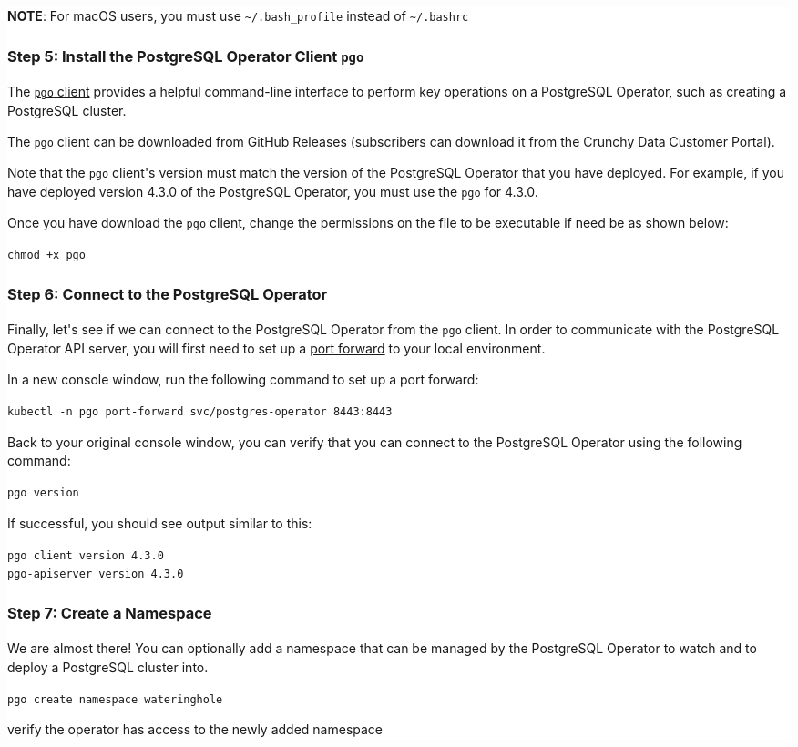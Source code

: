 **NOTE**: For macOS users, you must use `~/.bash_profile` instead of `~/.bashrc`

### Step 5:  Install the PostgreSQL Operator Client `pgo`

The [`pgo` client](/pgo-client/) provides a helpful command-line interface to perform key operations on a PostgreSQL Operator, such as creating a PostgreSQL cluster.

The `pgo` client can be downloaded from GitHub [Releases](https://github.com/crunchydata/postgres-operator/releases) (subscribers can download it from the [Crunchy Data Customer Portal](https://access.crunchydata.com)).

Note that the `pgo` client's version must match the version of the PostgreSQL Operator that you have deployed. For example, if you have deployed version 4.3.0 of the PostgreSQL Operator, you must use the `pgo` for 4.3.0.

Once you have download the `pgo` client, change the permissions on the file to be executable if need be as shown below:

```shell
chmod +x pgo
```

### Step 6:  Connect to the PostgreSQL Operator

Finally, let's see if we can connect to the PostgreSQL Operator from the `pgo` client. In order to communicate with the PostgreSQL Operator API server, you will first need to set up a [port forward](https://kubernetes.io/docs/tasks/access-application-cluster/port-forward-access-application-cluster/) to your local environment.

In a new console window, run the following command to set up a port forward:

```shell
kubectl -n pgo port-forward svc/postgres-operator 8443:8443
```

Back to your original console window, you can verify that you can connect to the PostgreSQL Operator using the following command:

```shell
pgo version
```

If successful, you should see output similar to this:

```
pgo client version 4.3.0
pgo-apiserver version 4.3.0
```

### Step 7: Create a Namespace

We are almost there!  You can optionally add a namespace that can be managed by the PostgreSQL Operator to watch and to deploy a PostgreSQL cluster into.

```shell
pgo create namespace wateringhole
```

verify the operator has access to the newly added namespace
